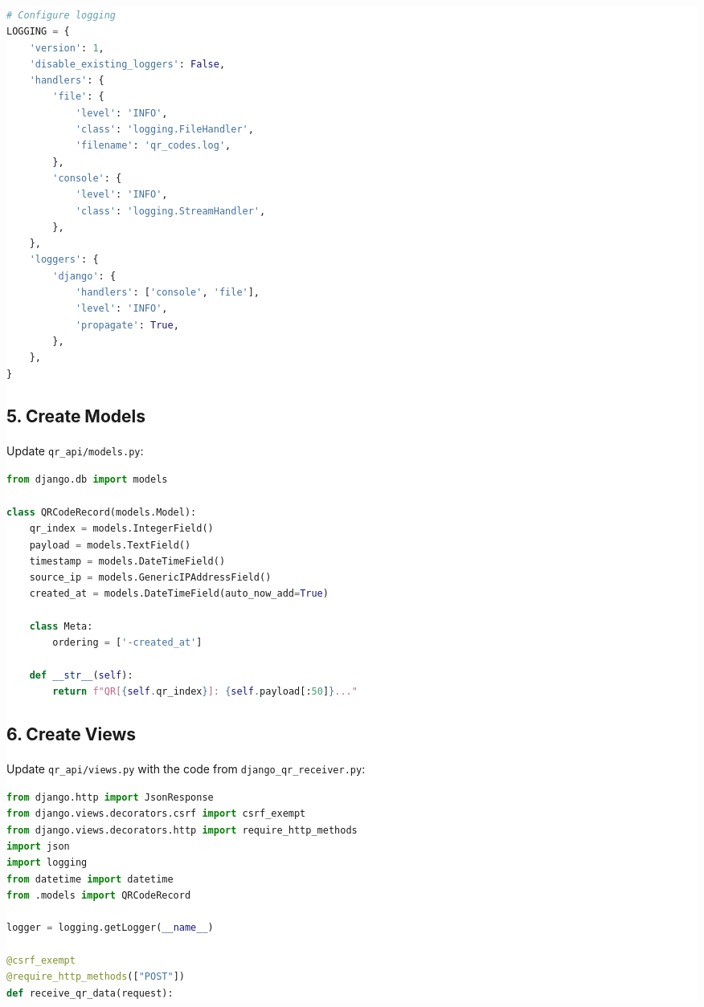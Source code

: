 ```python
# Configure logging
LOGGING = {
    'version': 1,
    'disable_existing_loggers': False,
    'handlers': {
        'file': {
            'level': 'INFO',
            'class': 'logging.FileHandler',
            'filename': 'qr_codes.log',
        },
        'console': {
            'level': 'INFO',
            'class': 'logging.StreamHandler',
        },
    },
    'loggers': {
        'django': {
            'handlers': ['console', 'file'],
            'level': 'INFO',
            'propagate': True,
        },
    },
}
```

## 5. Create Models

Update `qr_api/models.py`:

```python
from django.db import models

class QRCodeRecord(models.Model):
    qr_index = models.IntegerField()
    payload = models.TextField()
    timestamp = models.DateTimeField()
    source_ip = models.GenericIPAddressField()
    created_at = models.DateTimeField(auto_now_add=True)
    
    class Meta:
        ordering = ['-created_at']
    
    def __str__(self):
        return f"QR[{self.qr_index}]: {self.payload[:50]}..."
```

## 6. Create Views

Update `qr_api/views.py` with the code from `django_qr_receiver.py`:

```python
from django.http import JsonResponse
from django.views.decorators.csrf import csrf_exempt
from django.views.decorators.http import require_http_methods
import json
import logging
from datetime import datetime
from .models import QRCodeRecord

logger = logging.getLogger(__name__)

@csrf_exempt
@require_http_methods(["POST"])
def receive_qr_data(request):
```